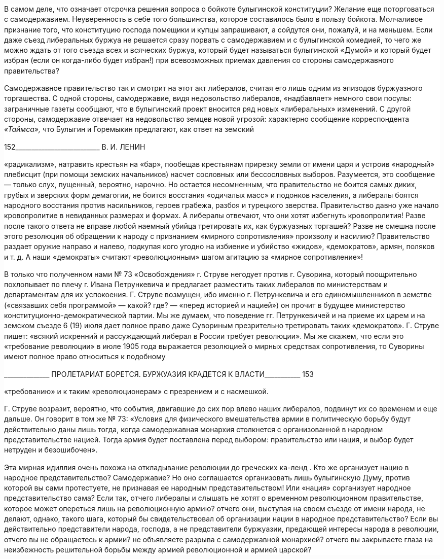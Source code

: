 В самом деле, что означает отсрочка решения вопроса о бойкоте булыгинской кон­ституции? Желание еще поторговаться с самодержавием. Неуверенность в себе того большинства, которое составилось было в пользу бойкота. Молчаливое признание того, что конституцию господа помещики и купцы запрашивают, а сойдутся они, пожалуй, и на меньшем. Если даже съезд либеральных буржуа не решается сразу порвать с само­державием и с булыгинской комедией, то чего же можно ждать от того съезда всех и всяческих буржуа, который будет называться булыгинской «Думой» и который будет избран (если он когда-либо будет избран!) при всевозможных приемах давления со стороны самодержавного правительства?

Самодержавное правительство так и смотрит на этот акт либералов, считая его лишь одним из эпизодов буржуазного торгашества. С одной стороны, самодержавие, видя недовольство либералов, «надбавляет» немного свои посулы: заграничные газеты со­общают, что в булыгинский проект вносится ряд новых «либеральных» изменений. С другой стороны, самодержавие отвечает на недовольство земцев новой угрозой: харак­терно сообщение корреспондента _«Таймса»,_ что Булыгин и Горемыкин предлагают, как ответ на земский

  

152__________________________ В. И. ЛЕНИН

«радикализм», натравить крестьян на «бар», пообещав крестьянам прирезку земли от имени царя и устроив «народный» плебисцит (при помощи земских начальников) на­счет сословных или бессословных выборов. Разумеется, это сообщение — только слух, пущенный, вероятно, нарочно. Но остается несомненным, что правительство не боится самых диких, грубых и зверских форм демагогии, не боится восстания «одичалых масс» и подонков населения, а либералы боятся народного восстания против насильни­ков, героев грабежа, разбоя и турецкого зверства. Правительство давно уже начало кро­вопролитие в невиданных размерах и формах. А либералы отвечают, что они хотят из­бегнуть кровопролития! Разве после такого ответа не вправе любой наемный убийца третировать их, как буржуазных торгашей? Разве не смешна после этого резолюция об обращении к народу с признанием «мирного сопротивления» произволу и насилию? Правительство раздает оружие направо и налево, подкупая кого угодно на избиение и убийство «жидов», «демократов», армян, поляков и т. д. А наши «демократы» считают «революционным» шагом агитацию за «мирное сопротивление»!

В только что полученном нами № 73 «Освобождения» г. Струве негодует против г. Суворина, который поощрительно похлопывает по плечу г. Ивана Петрункевича и предлагает разместить таких либералов по министерствам и департаментам для их ус­покоения. Г. Струве возмущен, ибо именно г. Петрункевича и его единомышленников в земстве («связавших себя программой» — какой? где? — «перед историей и нацией») он прочит в будущее министерство конституционно-демократической партии. Мы же думаем, что поведение гг. Петрункевичей и на приеме их царем и на земском съезде 6 (19) июля дает полное право даже Сувориным презрительно третировать таких «демо­кратов». Г. Струве пишет: «всякий искренний и рассуждающий либерал в России тре­бует революции». Мы же скажем, что если это «требование революции» в июле 1905 года выражается резолюцией о мирных средствах сопротивления, то Суворины имеют полное право относиться к подобному

  

______________ ПРОЛЕТАРИАТ БОРЕТСЯ. БУРЖУАЗИЯ КРАДЕТСЯ К ВЛАСТИ___________ 153

«требованию» и к таким «революционерам» с презрением и с насмешкой.

Г. Струве возразит, вероятно, что события, двигавшие до сих пор влево наших либе­ралов, подвинут их со временем и еще дальше. Он говорит в том же № 73: «Условия для физического вмешательства армии в политическую борьбу будут действительно даны лишь тогда, когда самодержавная монархия столкнется с организованной в на­родном представительстве нацией. Тогда армия будет поставлена перед выбором: пра­вительство или нация, и выбор будет нетруден и безошибочен».

Эта мирная идиллия очень похожа на откладывание революции до греческих ка-ленд . Кто же организует нацию в народное представительство? Самодержавие? Но оно соглашается организовать лишь булыгинскую Думу, против которой вы сами про­тестуете, не признавая ее народным представительством! Или «нация» сорганизует на­родное представительство сама? Если так, отчего либералы и слышать не хотят о вре­менном революционном правительстве, которое может опереться лишь на революци­онную армию? отчего они, выступая на своем съезде от имени народа, не делают, одна­ко, такого шага, который бы свидетельствовал об организации нации в народное пред­ставительство? Если вы действительно представители народа, господа, а не представи­тели буржуазии, предающей интересы народа в революции, отчего вы не обращаетесь к армии? не объявляете разрыва с самодержавной монархией? отчего вы закрываете глаза на неизбежность решительной борьбы между армией революционной и армией цар­ской?

